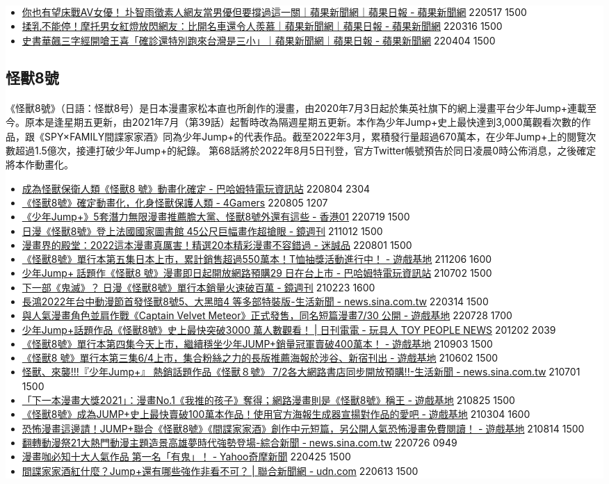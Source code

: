 - [你也有望床戰AV女優！ 圤智雨徵素人網友當男優但要撐過這一關｜蘋果新聞網｜蘋果日報 - 蘋果新聞網](https://www.appledaily.com.tw/local/20220517/HRXGWJSJZFGHRCCJZVM3U4Z45U/ "你也有望床戰AV女優！ 圤智雨徵素人網友當男優但要撐過這一關｜蘋果新聞網｜蘋果日報 - 蘋果新聞網") 220517 1500
- [揉乳不能停！摩托男女紅燈放閃網友：比開名車還令人羨慕｜蘋果新聞網｜蘋果日報 - 蘋果新聞網](https://www.appledaily.com.tw/local/20220316/2UT4PJTLBNEWBBGYSJPMKHBUD4/ "揉乳不能停！摩托男女紅燈放閃網友：比開名車還令人羨慕｜蘋果新聞網｜蘋果日報 - 蘋果新聞網") 220316 1500
- [史書華飆三字經開嗆王喜「確診還特別跑來台灣是三小」｜蘋果新聞網｜蘋果日報 - 蘋果新聞網](https://www.appledaily.com.tw/life/20220404/UTKW3CGTKBCF5DR7Y7QRKABGFQ/ "史書華飆三字經開嗆王喜「確診還特別跑來台灣是三小」｜蘋果新聞網｜蘋果日報 - 蘋果新聞網") 220404 1500

## 怪獸8號

《怪獸8號》（日語：怪獣8号）是日本漫畫家松本直也所創作的漫畫，由2020年7月3日起於集英社旗下的網上漫畫平台少年Jump+連載至今。原本是逢星期五更新，由2021年7月（第39話）起暫時改為隔週星期五更新。本作為少年Jump+史上最快達到3,000萬觀看次數的作品，跟《SPY×FAMILY間諜家家酒》同為少年Jump+的代表作品。截至2022年3月，累積發行量超過670萬本，在少年Jump+上的閱覽次數超過1.5億次，接連打破少年Jump+的紀錄。
第68話將於2022年8月5日刊登，官方Twitter帳號預告於同日凌晨0時公佈消息，之後確定將本作動畫化。
- [成為怪獸保衛人類《怪獸8 號》動畫化確定 - 巴哈姆特電玩資訊站](https://gnn.gamer.com.tw/detail.php?sn=235885 "成為怪獸保衛人類《怪獸8 號》動畫化確定 - 巴哈姆特電玩資訊站") 220804 2304
- [《怪獸8號》確定動畫化，化身怪獸保護人類 - 4Gamers](https://www.4gamers.com.tw/news/detail/54516/kaiju-no-8-anime-adaptation-announced "《怪獸8號》確定動畫化，化身怪獸保護人類 - 4Gamers") 220805 1207
- [《少年Jump+》5套潛力無限漫畫推薦膽大黨、怪獸8號外還有這些 - 香港01](https://www.hk01.com/%E9%81%8A%E6%88%B2%E5%8B%95%E6%BC%AB/791252/%E5%B0%91%E5%B9%B4jump-5%E5%A5%97%E6%BD%9B%E5%8A%9B%E7%84%A1%E9%99%90%E6%BC%AB%E7%95%AB%E6%8E%A8%E8%96%A6-%E8%86%BD%E5%A4%A7%E9%BB%A8-%E6%80%AA%E7%8D%B88%E8%99%9F%E5%A4%96%E9%82%84%E6%9C%89%E9%80%99%E4%BA%9B "《少年Jump+》5套潛力無限漫畫推薦膽大黨、怪獸8號外還有這些 - 香港01") 220719 1500
- [日漫《怪獸8號》登上法國國家圖書館 45公尺巨幅畫作超搶眼 - 鏡週刊](https://www.mirrormedia.mg/story/20211012insight003/ "日漫《怪獸8號》登上法國國家圖書館 45公尺巨幅畫作超搶眼 - 鏡週刊") 211012 1500
- [漫畫界的殿堂：2022這本漫畫真厲害！精選20本精彩漫畫不容錯過 - 迷誠品](https://meet.eslite.com/tw/tc/product/202207180001 "漫畫界的殿堂：2022這本漫畫真厲害！精選20本精彩漫畫不容錯過 - 迷誠品") 220801 1500
- [《怪獸8號》單行本第五集日本上市，累計銷售超過550萬本！T恤抽獎活動進行中！ - 遊戲基地](https://news.gamebase.com.tw/news/detail/99393755 "《怪獸8號》單行本第五集日本上市，累計銷售超過550萬本！T恤抽獎活動進行中！ - 遊戲基地") 211206 1600
- [少年Jump+ 話題作《怪獸8 號》漫畫即日起開放網路預購29 日在台上市 - 巴哈姆特電玩資訊站](https://gnn.gamer.com.tw/detail.php?sn=217480 "少年Jump+ 話題作《怪獸8 號》漫畫即日起開放網路預購29 日在台上市 - 巴哈姆特電玩資訊站") 210702 1500
- [下一部《鬼滅》？ 日漫《怪獸8號》單行本銷量火速破百萬 - 鏡週刊](https://www.mirrormedia.mg/story/20210223insight004/ "下一部《鬼滅》？ 日漫《怪獸8號》單行本銷量火速破百萬 - 鏡週刊") 210223 1600
- [長鴻2022年台中動漫節首發怪獸8號5、大黑暗4 等多部特裝版-生活新聞 - news.sina.com.tw](https://news.sina.com.tw/article/20220314/41382310.html "長鴻2022年台中動漫節首發怪獸8號5、大黑暗4 等多部特裝版-生活新聞 - news.sina.com.tw") 220314 1500
- [與人氣漫畫角色並肩作戰《Captain Velvet Meteor》正式發售，同名短篇漫畫7/30 公開 - 遊戲基地](https://news.gamebase.com.tw/news/detail/99400798 "與人氣漫畫角色並肩作戰《Captain Velvet Meteor》正式發售，同名短篇漫畫7/30 公開 - 遊戲基地") 220728 1700
- [少年Jump+話題作品《怪獸8號》史上最快突破3000 萬人數觀看！ | 日刊電電 - 玩具人 TOY PEOPLE NEWS](https://www.toy-people.com/?p=57833 "少年Jump+話題作品《怪獸8號》史上最快突破3000 萬人數觀看！ | 日刊電電 - 玩具人 TOY PEOPLE NEWS") 201202 2039
- [《怪獸8號》單行本第四集今天上市，繼續穩坐少年JUMP+銷量冠軍賣破400萬本！ - 遊戲基地](https://news.gamebase.com.tw/news/detail/99391334 "《怪獸8號》單行本第四集今天上市，繼續穩坐少年JUMP+銷量冠軍賣破400萬本！ - 遊戲基地") 210903 1500
- [《怪獸8 號》單行本第三集6/4上市，集合粉絲之力的長版推薦海報於涉谷、新宿刊出 - 遊戲基地](https://news.gamebase.com.tw/news/detail/99388648 "《怪獸8 號》單行本第三集6/4上市，集合粉絲之力的長版推薦海報於涉谷、新宿刊出 - 遊戲基地") 210602 1500
- [怪獸、來襲!!!『少年Jump+』 熱銷話題作品《怪獸８號》 7/2各大網路書店同步開放預購!!-生活新聞 - news.sina.com.tw](https://news.sina.com.tw/article/20210701/39068766.html "怪獸、來襲!!!『少年Jump+』 熱銷話題作品《怪獸８號》 7/2各大網路書店同步開放預購!!-生活新聞 - news.sina.com.tw") 210701 1500
- [「下一本漫畫大獎2021」：漫畫No.1《我推的孩子》奪得；網路漫畫則是《怪獸8號》稱王 - 遊戲基地](https://news.gamebase.com.tw/news/detail/99391019 "「下一本漫畫大獎2021」：漫畫No.1《我推的孩子》奪得；網路漫畫則是《怪獸8號》稱王 - 遊戲基地") 210825 1500
- [《怪獸8號》成為JUMP+史上最快賣破100萬本作品！使用官方海報生成器宣揚對作品的愛吧 - 遊戲基地](https://news.gamebase.com.tw/news/detail/99386434 "《怪獸8號》成為JUMP+史上最快賣破100萬本作品！使用官方海報生成器宣揚對作品的愛吧 - 遊戲基地") 210304 1600
- [恐怖漫畫這邊請！JUMP+聯合《怪獸8號》《間諜家家酒》創作中元短篇，另公開人氣恐怖漫畫免費閱讀！ - 遊戲基地](https://news.gamebase.com.tw/news/detail/99390758 "恐怖漫畫這邊請！JUMP+聯合《怪獸8號》《間諜家家酒》創作中元短篇，另公開人氣恐怖漫畫免費閱讀！ - 遊戲基地") 210814 1500
- [翻轉動漫祭21大熱門動漫主題造景高雄夢時代強勢登場-綜合新聞 - news.sina.com.tw](https://news.sina.com.tw/article/20220726/42264402.html "翻轉動漫祭21大熱門動漫主題造景高雄夢時代強勢登場-綜合新聞 - news.sina.com.tw") 220726 0949
- [漫畫咖必知十大人氣作品 第一名「有鬼」！ - Yahoo奇摩新聞](https://tw.news.yahoo.com/%E6%BC%AB%E7%95%AB%E5%92%96%E5%BF%85%E7%9F%A5%E5%8D%81%E5%A4%A7%E4%BA%BA%E6%B0%A3%E4%BD%9C%E5%93%81-%E7%AC%AC-%E5%90%8D-%E6%9C%89%E9%AC%BC-223500465.html "漫畫咖必知十大人氣作品 第一名「有鬼」！ - Yahoo奇摩新聞") 220425 1500
- [間諜家家酒紅什麼？Jump+還有哪些強作非看不可？ | 聯合新聞網 - udn.com](https://udn.com/news/story/7266/6383548 "間諜家家酒紅什麼？Jump+還有哪些強作非看不可？ | 聯合新聞網 - udn.com") 220613 1500
